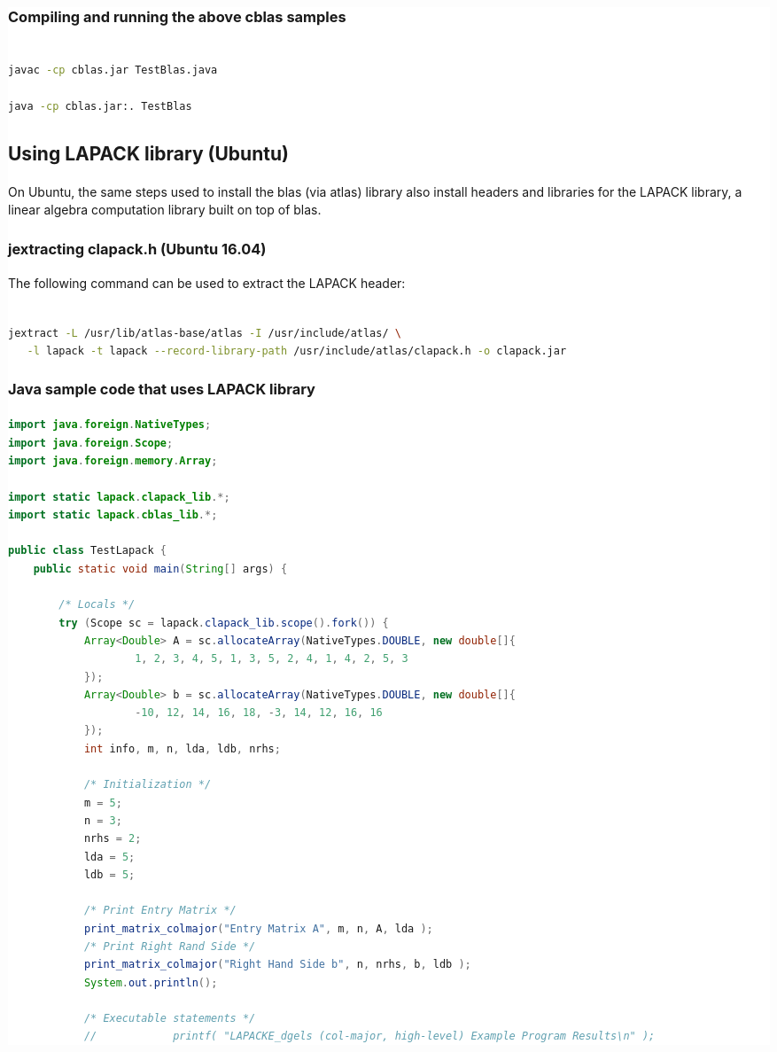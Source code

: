 ### Compiling and running the above cblas samples

```sh

javac -cp cblas.jar TestBlas.java

java -cp cblas.jar:. TestBlas

```

## Using LAPACK library (Ubuntu)

On Ubuntu, the same steps used to install the blas (via atlas) library also install headers and libraries for the LAPACK library, a linear algebra computation library built on top of blas.

### jextracting clapack.h (Ubuntu 16.04)

The following command can be used to extract the LAPACK header:

```sh

jextract -L /usr/lib/atlas-base/atlas -I /usr/include/atlas/ \
   -l lapack -t lapack --record-library-path /usr/include/atlas/clapack.h -o clapack.jar

```

### Java sample code that uses LAPACK library

```java
import java.foreign.NativeTypes;
import java.foreign.Scope;
import java.foreign.memory.Array;

import static lapack.clapack_lib.*;
import static lapack.cblas_lib.*;

public class TestLapack {
    public static void main(String[] args) {

        /* Locals */
        try (Scope sc = lapack.clapack_lib.scope().fork()) {
            Array<Double> A = sc.allocateArray(NativeTypes.DOUBLE, new double[]{
                    1, 2, 3, 4, 5, 1, 3, 5, 2, 4, 1, 4, 2, 5, 3
            });
            Array<Double> b = sc.allocateArray(NativeTypes.DOUBLE, new double[]{
                    -10, 12, 14, 16, 18, -3, 14, 12, 16, 16
            });
            int info, m, n, lda, ldb, nrhs;

            /* Initialization */
            m = 5;
            n = 3;
            nrhs = 2;
            lda = 5;
            ldb = 5;

            /* Print Entry Matrix */
            print_matrix_colmajor("Entry Matrix A", m, n, A, lda );
            /* Print Right Rand Side */
            print_matrix_colmajor("Right Hand Side b", n, nrhs, b, ldb );
            System.out.println();

            /* Executable statements */
            //            printf( "LAPACKE_dgels (col-major, high-level) Example Program Results\n" );
```